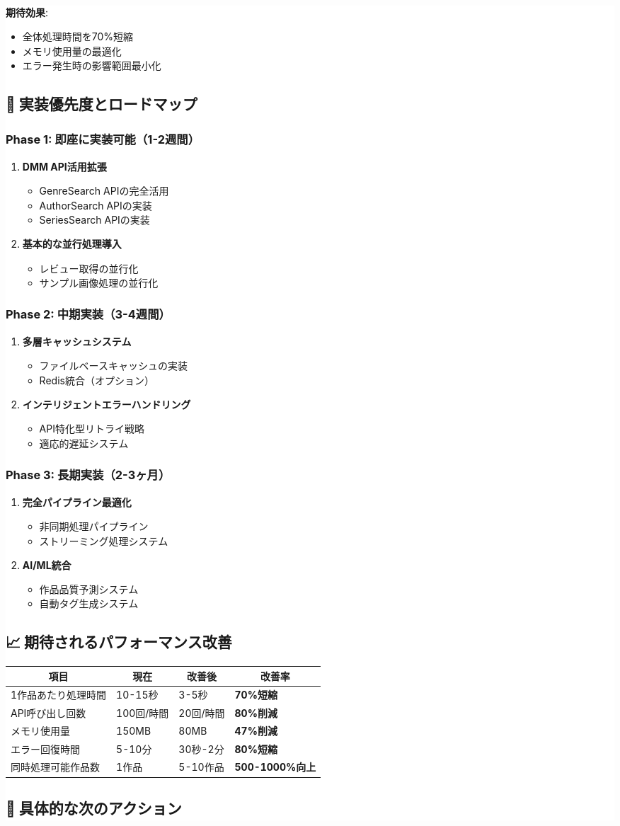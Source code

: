 **期待効果**:
- 全体処理時間を70%短縮
- メモリ使用量の最適化
- エラー発生時の影響範囲最小化

## 🚀 実装優先度とロードマップ

### Phase 1: 即座に実装可能（1-2週間）
1. **DMM API活用拡張**
   - GenreSearch APIの完全活用
   - AuthorSearch APIの実装
   - SeriesSearch APIの実装
   
2. **基本的な並行処理導入**
   - レビュー取得の並行化
   - サンプル画像処理の並行化

### Phase 2: 中期実装（3-4週間）
1. **多層キャッシュシステム**
   - ファイルベースキャッシュの実装
   - Redis統合（オプション）
   
2. **インテリジェントエラーハンドリング**
   - API特化型リトライ戦略
   - 適応的遅延システム

### Phase 3: 長期実装（2-3ヶ月）
1. **完全パイプライン最適化**
   - 非同期処理パイプライン
   - ストリーミング処理システム
   
2. **AI/ML統合**
   - 作品品質予測システム
   - 自動タグ生成システム

## 📈 期待されるパフォーマンス改善

| 項目 | 現在 | 改善後 | 改善率 |
|------|------|--------|--------|
| 1作品あたり処理時間 | 10-15秒 | 3-5秒 | **70%短縮** |
| API呼び出し回数 | 100回/時間 | 20回/時間 | **80%削減** |
| メモリ使用量 | 150MB | 80MB | **47%削減** |
| エラー回復時間 | 5-10分 | 30秒-2分 | **80%短縮** |
| 同時処理可能作品数 | 1作品 | 5-10作品 | **500-1000%向上** |

## 🎯 具体的な次のアクション
